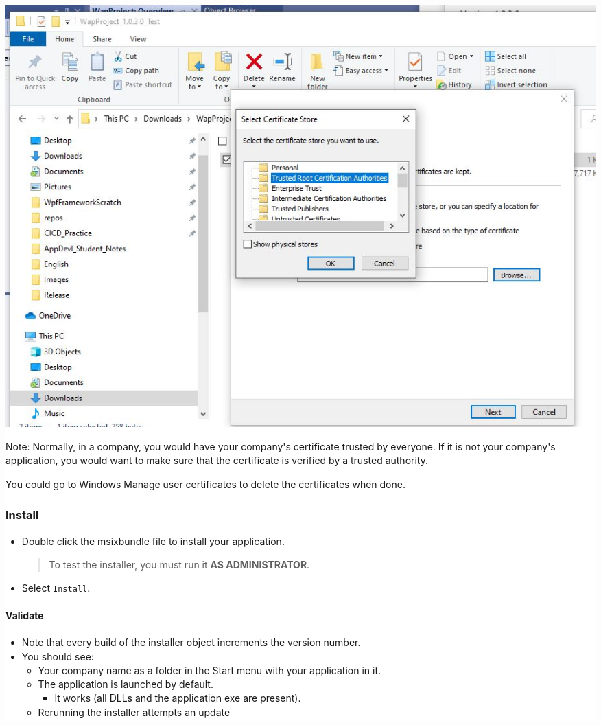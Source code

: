 ![image-20230424032209019](./Images/WAPP_Certificate_Store.JPG)





Note: Normally, in a company, you would have your company's certificate trusted by everyone. If it is not your company's application, you would want to make sure that the certificate is verified by a trusted authority.

You could go to Windows Manage user certificates to delete the certificates when done. 



### Install

* Double click the msixbundle file to install your application.

	> To test the installer, you must run  it **AS ADMINISTRATOR**. 

* Select  `Install`.

  

#### Validate
* Note that every build of the installer object increments the version number.
* You should see:
  * Your company name as a folder in the Start menu with your application in it. 
  * The application is launched by default.
    * It works (all DLLs and the application exe are present). 
  * Rerunning the installer attempts an update

